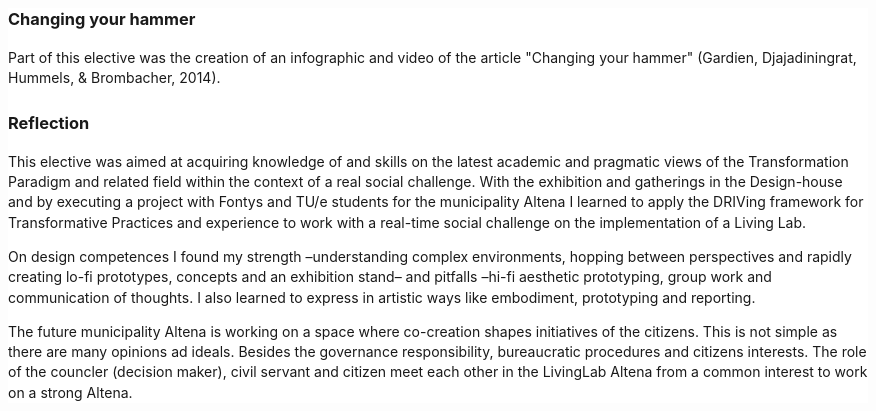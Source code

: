 ### Changing your hammer
Part of this elective was the creation of an infographic and video of the article "Changing your hammer" (Gardien, Djajadiningrat, Hummels, & Brombacher, 2014).
<iframe src="https://player.vimeo.com/video/244551950" width="100%" height="100%" frameborder="0" allow="autoplay; fullscreen" allowfullscreen></iframe>

### Reflection
This elective was aimed at acquiring knowledge of and skills on the latest academic and pragmatic views of the Transformation Paradigm and related field within the context of a real social challenge. With the exhibition and gatherings in the Design-house and by executing a project with  Fontys and TU/e students for the municipality Altena I learned to apply the DRIVing framework for Transformative Practices and experience to work with a real-time social challenge on the implementation of a Living Lab.

On design competences I found my strength –understanding complex environments, hopping between perspectives and rapidly creating lo-fi prototypes, concepts and an exhibition stand– and pitfalls –hi-fi aesthetic prototyping, group work and communication of thoughts. I also learned to express in artistic ways like embodiment, prototyping and reporting.


The future municipality Altena is working on a space where co-creation shapes initiatives of the citizens. This is not simple as there are many opinions ad ideals. Besides the governance responsibility, bureaucratic procedures and citizens interests. The role of the councler (decision maker), civil servant and citizen meet each other in the LivingLab Altena from a common interest to work on a strong Altena.
